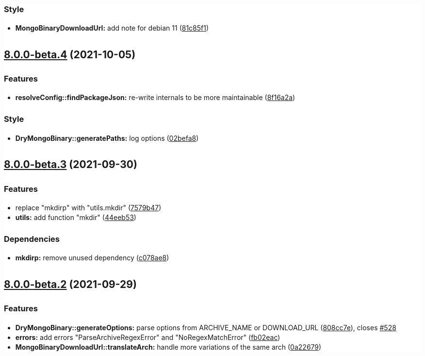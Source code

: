 
### Style

* **MongoBinaryDownloadUrl:** add note for debian 11 ([81c85f1](https://github.com/nodkz/mongodb-memory-server/commit/81c85f1675fe3af549b4781fecb35c66e811a992))

## [8.0.0-beta.4](https://github.com/nodkz/mongodb-memory-server/compare/v8.0.0-beta.3...v8.0.0-beta.4) (2021-10-05)


### Features

* **resolveConfig::findPackageJson:** re-write internals to be more maintainable ([8f16a2a](https://github.com/nodkz/mongodb-memory-server/commit/8f16a2a004a23f42b119ec96490b42a88eaded16))


### Style

* **DryMongoBinary::generatePaths:** log options ([02befa8](https://github.com/nodkz/mongodb-memory-server/commit/02befa87016fc9384c89b07858fc83dbf05bdf0b))

## [8.0.0-beta.3](https://github.com/nodkz/mongodb-memory-server/compare/v8.0.0-beta.2...v8.0.0-beta.3) (2021-09-30)


### Features

* replace "mkdirp" with "utils.mkdir" ([7579b47](https://github.com/nodkz/mongodb-memory-server/commit/7579b47aa61d4135ca8700f86a6c9c67419469b3))
* **utils:** add function "mkdir" ([44eeb53](https://github.com/nodkz/mongodb-memory-server/commit/44eeb5393b994482740712c3130f02e7f1e90e56))


### Dependencies

* **mkdirp:** remove unused dependency ([c078ae8](https://github.com/nodkz/mongodb-memory-server/commit/c078ae8a6777855bdada3461b9f6ea9750975de6))

## [8.0.0-beta.2](https://github.com/nodkz/mongodb-memory-server/compare/v8.0.0-beta.1...v8.0.0-beta.2) (2021-09-29)


### Features

* **DryMongoBinary::generateOptions:** parse options from ARCHIVE_NAME or DOWNLOAD_URL ([808cc7e](https://github.com/nodkz/mongodb-memory-server/commit/808cc7e6566893ff4243420af718aa5514b72f72)), closes [#528](https://github.com/nodkz/mongodb-memory-server/issues/528)
* **errors:** add errors "ParseArchiveRegexError" and "NoRegexMatchError" ([fb02eac](https://github.com/nodkz/mongodb-memory-server/commit/fb02eac6371c98ae1ff334db50d068be8ac5d843))
* **MongoBinaryDownloadUrl::translateArch:** handle more variations of the same arch ([0a22679](https://github.com/nodkz/mongodb-memory-server/commit/0a22679d01a3792b6534b7de6c5d838c91c6646a))

